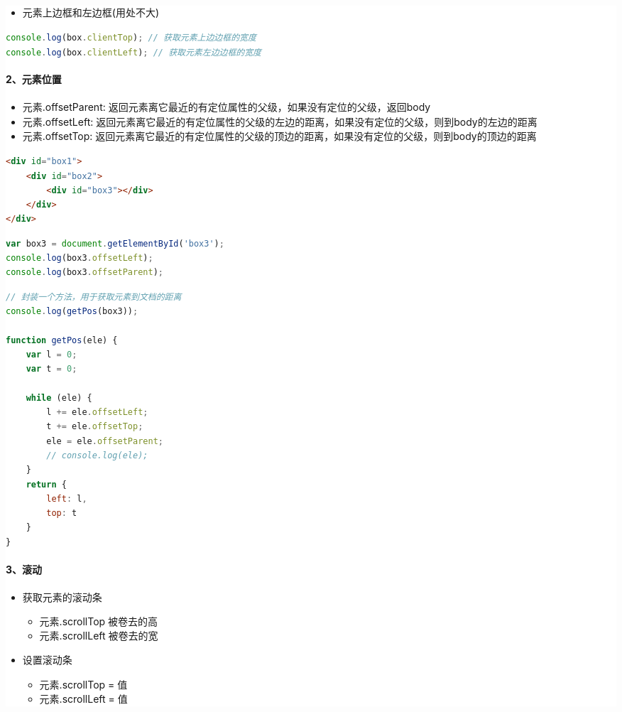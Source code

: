- 元素上边框和左边框(用处不大)

```js
console.log(box.clientTop); // 获取元素上边边框的宽度
console.log(box.clientLeft); // 获取元素左边边框的宽度
```

#### 2、元素位置

- 元素.offsetParent: 返回元素离它最近的有定位属性的父级，如果没有定位的父级，返回body
- 元素.offsetLeft: 返回元素离它最近的有定位属性的父级的左边的距离，如果没有定位的父级，则到body的左边的距离
- 元素.offsetTop: 返回元素离它最近的有定位属性的父级的顶边的距离，如果没有定位的父级，则到body的顶边的距离

```html
<div id="box1">
    <div id="box2">
        <div id="box3"></div>
    </div>
</div>
```

```js
var box3 = document.getElementById('box3');
console.log(box3.offsetLeft);
console.log(box3.offsetParent);
```

```js
// 封装一个方法，用于获取元素到文档的距离
console.log(getPos(box3));

function getPos(ele) {
    var l = 0;
    var t = 0;

    while (ele) {
        l += ele.offsetLeft;
        t += ele.offsetTop;
        ele = ele.offsetParent;
        // console.log(ele);
    }
    return {
        left: l,
        top: t
    }
}
```

#### 3、滚动

- 获取元素的滚动条
  - 元素.scrollTop    被卷去的高
  - 元素.scrollLeft   被卷去的宽

- 设置滚动条
  - 元素.scrollTop = 值
  - 元素.scrollLeft = 值
